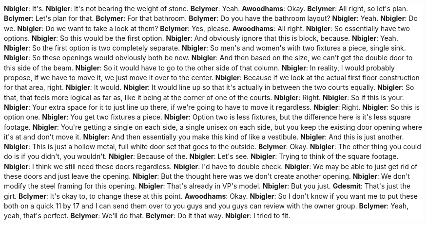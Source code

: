 **Nbigler**: It's.
**Nbigler**: It's not bearing the weight of stone.
**Bclymer**: Yeah.
**Awoodhams**: Okay.
**Bclymer**: All right, so let's plan.
**Bclymer**: Let's plan for that.
**Bclymer**: For that bathroom.
**Bclymer**: Do you have the bathroom layout?
**Nbigler**: Yeah.
**Nbigler**: Do we.
**Nbigler**: Do we want to take a look at them?
**Bclymer**: Yes, please.
**Awoodhams**: All right.
**Nbigler**: So essentially have two options.
**Nbigler**: So this would be the first option.
**Nbigler**: And obviously ignore that this is block, because.
**Nbigler**: Yeah.
**Nbigler**: So the first option is two completely separate.
**Nbigler**: So men's and women's with two fixtures a piece, single sink.
**Nbigler**: So these openings would obviously both be new.
**Nbigler**: And then based on the size, we can't get the double door to this side of the beam.
**Nbigler**: So it would have to go to the other side of that column.
**Nbigler**: In reality, I would probably propose, if we have to move it, we just move it over to the center.
**Nbigler**: Because if we look at the actual first floor construction for that area, right.
**Nbigler**: It would.
**Nbigler**: It would line up so that it's actually in between the two courts equally.
**Nbigler**: So that, that feels more logical as far as, like it being at the corner of one of the courts.
**Nbigler**: Right.
**Nbigler**: So if this is your.
**Nbigler**: Your extra space for it to just line up there, if we're going to have to move it regardless.
**Nbigler**: Right.
**Nbigler**: So this is option one.
**Nbigler**: You get two fixtures a piece.
**Nbigler**: Option two is less fixtures, but the difference here is it's less square footage.
**Nbigler**: You're getting a single on each side, a single unisex on each side, but you keep the existing door opening where it's at and don't move it.
**Nbigler**: And then essentially you make this kind of like a vestibule.
**Nbigler**: And this is just another.
**Nbigler**: This is just a hollow metal, full white door set that goes to the outside.
**Bclymer**: Okay.
**Nbigler**: The other thing you could do is if you didn't, you wouldn't.
**Nbigler**: Because of the.
**Nbigler**: Let's see.
**Nbigler**: Trying to think of the square footage.
**Nbigler**: I think we still need these doors regardless.
**Nbigler**: I'd have to double check.
**Nbigler**: We may be able to just get rid of these doors and just leave the opening.
**Nbigler**: But the thought here was we don't create another opening.
**Nbigler**: We don't modify the steel framing for this opening.
**Nbigler**: That's already in VP's model.
**Nbigler**: But you just.
**Gdesmit**: That's just the girt.
**Bclymer**: It's okay to, to change these at this point.
**Awoodhams**: Okay.
**Nbigler**: So I don't know if you want me to put these both on a quick 11 by 17 and I can send them over to you guys and you guys can review with the owner group.
**Bclymer**: Yeah, yeah, that's perfect.
**Bclymer**: We'll do that.
**Bclymer**: Do it that way.
**Nbigler**: I tried to fit.